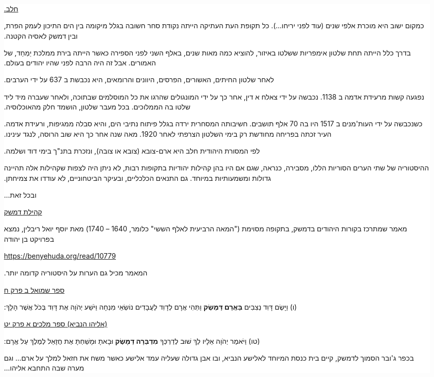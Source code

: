 <span dir="rtl"><u>חלב.</u></span>

<span dir="rtl">כמקום ישוב היא מוכרת אלפי שנים (עוד לפני יריחו...). כל
תקופת העת העתיקה הייתה נקודת סחר חשובה בגלל מיקומה בין הים התיכון לעמק
הפרת, ובין דמשק לאסיה הקטנה.</span>

<span dir="rtl">בדרך כלל הייתה תחת שלטון אימפריות ששלטו באיזור, להוציא
כמה מאות שנים, באלף השני לפני הספירה כאשר הייתה בירת ממלכת יַמְחַד, של
האמורים. אבל זה היה הרבה לפני שהיו יהודים בעולם.</span>

<span dir="rtl">לאחר שלטון החיתים, האשורים, הפרסים, היוונים והרומאים,
היא נכבשת ב 637 על ידי הערבים.</span>

<span dir="rtl">נפגעה קשות מרעידת אדמה ב 1138. נכבשה על ידי צאלח א דין,
אחר כך על ידי המונגולים שהרגו את כל המוסלמים שבתוכה, ולאחר שעברה מיד ליד
שלטו בה הממלוכים. בכל מעבר שלטון, הושמד חלק מהאוכלוסיה.</span>

<span dir="rtl">כשנכבשה על ידי העות'מנים ב 1517 היו בה 70 אלף תושבים.
חשיבותה המסחרית ירדה בגלל פיתוח נתיבי הים, והיא סבלה ממגיפות, ורעידת
אדמה. העיר זכתה בפריחה מחודשת רק בימי השלטון הצרפתי לאחר 1920. מאה שנה
אחר כך היא שוב הרוסה, לנגד עינינו.</span>

<span dir="rtl">לפי המסורת היהודית חלב היא ארם-צובא (צובא או צובה),
ונזכרת בתנ"ך בימי דוד ושלמה.</span>

<span dir="rtl">ההיסטוריה של שתי הערים הסוריות הללו, מסבירה, כנראה, שגם
אם היו בהן קהילות יהודיות בתקופות רבות, לא ניתן היה לצפות שקהילות אלה
תהיינה גדולות ומשמעותיות במיוחד. גם התנאים הכלכליים, ובעיקר הביטחוניים,
לא עודדו את צמיחתן.</span>

<span dir="rtl">ובכל זאת...</span>

<span dir="rtl"><u>קהילת דמשק</u></span>

<span dir="rtl">מאמר שמתרכז בקורות היהודים בדמשק, בתקופה מסוימת ("המאה
הרביעית לאלף הששי" כלומר, 1640 – 1740) מאת יוסף יואל ריבלין, נמצא
בפרויקט בן יהודה</span>

<https://benyehuda.org/read/10779>

<span dir="rtl">המאמר מכיל גם הערות על היסטוריה קדומה יותר.</span>

<u><span dir="rtl">ספר שמואל ב פרק ח</span></u>

<span dir="rtl">(ו) וַיָּשֶׂם דָּוִד נְצִבִים **בַּאֲרַם דַּמֶּשֶׂק** וַתְּהִי אֲרָם לְדָוִד לַעֲבָדִים
נוֹשְׂאֵי מִנְחָה וַיֹּשַׁע יְהֹוָה אֶת דָּוִד בְּכֹל אֲשֶׁר הָלָךְ:</span>

<u><span dir="rtl">ספר מלכים א פרק יט</span> <span dir="rtl">(אליהו
הנביא)</span></u>

<span dir="rtl">(טו) וַיֹּאמֶר יְהֹוָה אֵלָיו לֵךְ שׁוּב לְדַרְכְּךָ **מִדְבַּרָה דַמָּשֶׂק** וּבָאתָ
וּמָשַׁחְתָּ אֶת חֲזָאֵל לְמֶלֶךְ עַל אֲרָם:</span>

<span dir="rtl">בכפר ג'ובר הסמוך לדמשק, קיים בית כנסת המיוחד לאלישע
הנביא, ובו אבן גדולה שעליה עמד אלישע כאשר משח את חזאל למלך על ארם... וגם
מערה שבה התחבא אליהו...</span>
